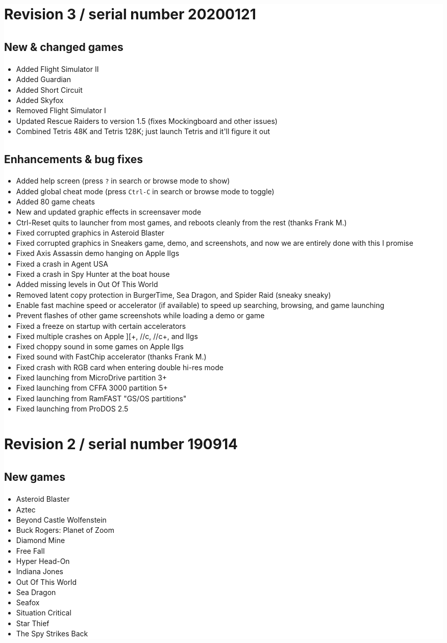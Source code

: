 # Revision 3 / serial number 20200121

## New & changed games

 - Added Flight Simulator II
 - Added Guardian
 - Added Short Circuit
 - Added Skyfox
 - Removed Flight Simulator I
 - Updated Rescue Raiders to version 1.5 (fixes Mockingboard and other issues)
 - Combined Tetris 48K and Tetris 128K; just launch Tetris and it'll figure it out

## Enhancements & bug fixes

 - Added help screen (press `?` in search or browse mode to show)
 - Added global cheat mode (press `Ctrl-C` in search or browse mode to toggle)
 - Added 80 game cheats
 - New and updated graphic effects in screensaver mode
 - Ctrl-Reset quits to launcher from most games, and reboots cleanly from the rest (thanks Frank M.)
 - Fixed corrupted graphics in Asteroid Blaster
 - Fixed corrupted graphics in Sneakers game, demo, and screenshots, and now we are entirely done with this I promise
 - Fixed Axis Assassin demo hanging on Apple IIgs
 - Fixed a crash in Agent USA
 - Fixed a crash in Spy Hunter at the boat house
 - Added missing levels in Out Of This World
 - Removed latent copy protection in BurgerTime, Sea Dragon, and Spider Raid (sneaky sneaky)
 - Enable fast machine speed or accelerator (if available) to speed up searching, browsing, and game launching
 - Prevent flashes of other game screenshots while loading a demo or game
 - Fixed a freeze on startup with certain accelerators
 - Fixed multiple crashes on Apple ][+, //c, //c+, and IIgs
 - Fixed choppy sound in some games on Apple IIgs
 - Fixed sound with FastChip accelerator (thanks Frank M.)
 - Fixed crash with RGB card when entering double hi-res mode
 - Fixed launching from MicroDrive partition 3+
 - Fixed launching from CFFA 3000 partition 5+
 - Fixed launching from RamFAST "GS/OS partitions"
 - Fixed launching from ProDOS 2.5

# Revision 2 / serial number 190914

## New games

 - Asteroid Blaster
 - Aztec
 - Beyond Castle Wolfenstein
 - Buck Rogers: Planet of Zoom
 - Diamond Mine
 - Free Fall
 - Hyper Head-On
 - Indiana Jones
 - Out Of This World
 - Sea Dragon
 - Seafox
 - Situation Critical
 - Star Thief
 - The Spy Strikes Back
